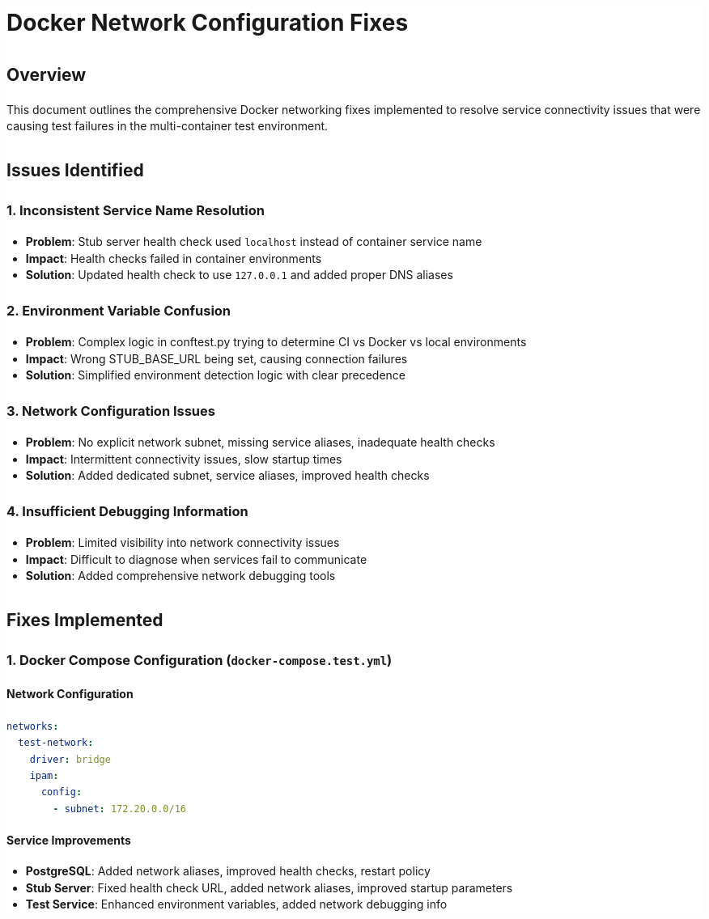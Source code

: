 # Docker Network Configuration Fixes

## Overview
This document outlines the comprehensive Docker networking fixes implemented to resolve service connectivity issues that were causing test failures in the multi-container test environment.

## Issues Identified

### 1. Inconsistent Service Name Resolution
- **Problem**: Stub server health check used `localhost` instead of container service name
- **Impact**: Health checks failed in container environments
- **Solution**: Updated health check to use `127.0.0.1` and added proper DNS aliases

### 2. Environment Variable Confusion
- **Problem**: Complex logic in conftest.py trying to determine CI vs Docker vs local environments
- **Impact**: Wrong STUB_BASE_URL being set, causing connection failures
- **Solution**: Simplified environment detection logic with clear precedence

### 3. Network Configuration Issues
- **Problem**: No explicit network subnet, missing service aliases, inadequate health checks
- **Impact**: Intermittent connectivity issues, slow startup times
- **Solution**: Added dedicated subnet, service aliases, improved health checks

### 4. Insufficient Debugging Information
- **Problem**: Limited visibility into network connectivity issues
- **Impact**: Difficult to diagnose when services fail to communicate
- **Solution**: Added comprehensive network debugging tools

## Fixes Implemented

### 1. Docker Compose Configuration (`docker-compose.test.yml`)

#### Network Configuration
```yaml
networks:
  test-network:
    driver: bridge
    ipam:
      config:
        - subnet: 172.20.0.0/16
```

#### Service Improvements
- **PostgreSQL**: Added network aliases, improved health checks, restart policy
- **Stub Server**: Fixed health check URL, added network aliases, improved startup parameters
- **Test Service**: Enhanced environment variables, added network debugging info
